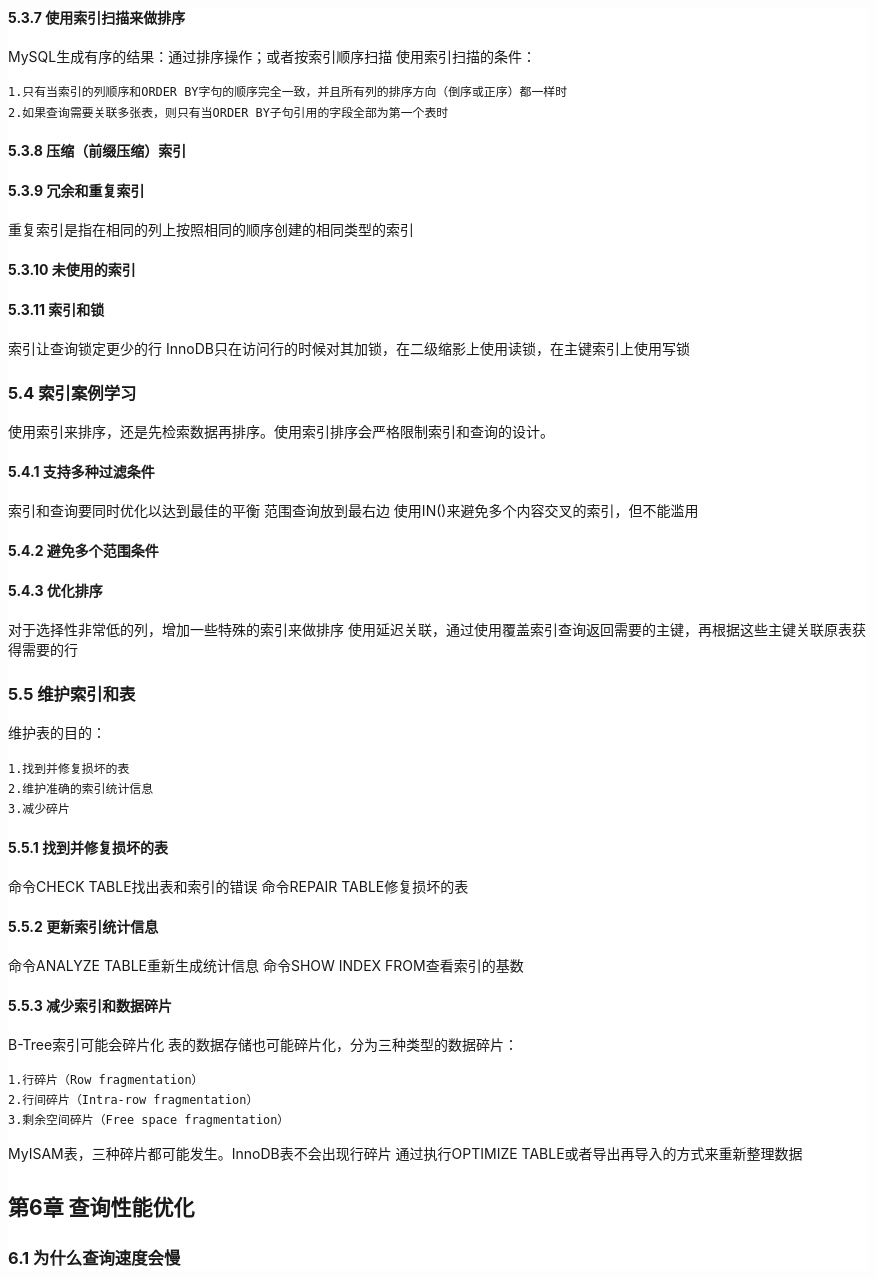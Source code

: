#### 5.3.7 使用索引扫描来做排序
MySQL生成有序的结果：通过排序操作；或者按索引顺序扫描
使用索引扫描的条件：
    
    1.只有当索引的列顺序和ORDER BY字句的顺序完全一致，并且所有列的排序方向（倒序或正序）都一样时
    2.如果查询需要关联多张表，则只有当ORDER BY子句引用的字段全部为第一个表时

#### 5.3.8 压缩（前缀压缩）索引
#### 5.3.9 冗余和重复索引
重复索引是指在相同的列上按照相同的顺序创建的相同类型的索引
#### 5.3.10 未使用的索引
#### 5.3.11 索引和锁
索引让查询锁定更少的行
InnoDB只在访问行的时候对其加锁，在二级缩影上使用读锁，在主键索引上使用写锁
### 5.4 索引案例学习
使用索引来排序，还是先检索数据再排序。使用索引排序会严格限制索引和查询的设计。
#### 5.4.1 支持多种过滤条件
索引和查询要同时优化以达到最佳的平衡
范围查询放到最右边
使用IN()来避免多个内容交叉的索引，但不能滥用
#### 5.4.2 避免多个范围条件
#### 5.4.3 优化排序
对于选择性非常低的列，增加一些特殊的索引来做排序
使用延迟关联，通过使用覆盖索引查询返回需要的主键，再根据这些主键关联原表获得需要的行
### 5.5 维护索引和表
维护表的目的：
    
    1.找到并修复损坏的表
    2.维护准确的索引统计信息
    3.减少碎片

#### 5.5.1 找到并修复损坏的表
命令CHECK TABLE找出表和索引的错误
命令REPAIR TABLE修复损坏的表
#### 5.5.2 更新索引统计信息
命令ANALYZE TABLE重新生成统计信息
命令SHOW INDEX FROM查看索引的基数
#### 5.5.3 减少索引和数据碎片
B-Tree索引可能会碎片化
表的数据存储也可能碎片化，分为三种类型的数据碎片：
    
    1.行碎片（Row fragmentation）
    2.行间碎片（Intra-row fragmentation）
    3.剩余空间碎片（Free space fragmentation）
MyISAM表，三种碎片都可能发生。InnoDB表不会出现行碎片
通过执行OPTIMIZE TABLE或者导出再导入的方式来重新整理数据

## 第6章 查询性能优化
### 6.1 为什么查询速度会慢

